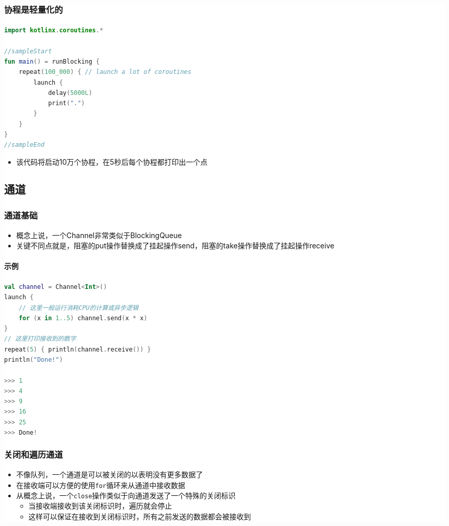 ### 协程是轻量化的
```kotlin
import kotlinx.coroutines.*

//sampleStart
fun main() = runBlocking {
    repeat(100_000) { // launch a lot of coroutines
        launch {
            delay(5000L)
            print(".")
        }
    }
}
//sampleEnd
```
* 该代码将启动10万个协程，在5秒后每个协程都打印出一个点






## 通道

### 通道基础
* 概念上说，一个Channel非常类似于BlockingQueue
* 关键不同点就是，阻塞的put操作替换成了挂起操作send，阻塞的take操作替换成了挂起操作receive


#### 示例
```kotlin
val channel = Channel<Int>()
launch {
	// 这里一般运行消耗CPU的计算或异步逻辑
	for (x in 1..5) channel.send(x * x)
}
// 这里打印接收到的数字
repeat(5) { println(channel.receive()) }
println("Done!")

>>> 1
>>> 4
>>> 9
>>> 16
>>> 25
>>> Done!
```


### 关闭和遍历通道
* 不像队列，一个通道是可以被关闭的以表明没有更多数据了
* 在接收端可以方便的使用`for`循环来从通道中接收数据
* 从概念上说，一个`close`操作类似于向通道发送了一个特殊的关闭标识
	* 当接收端接收到该关闭标识时，遍历就会停止
	* 这样可以保证在接收到关闭标识时，所有之前发送的数据都会被接收到
